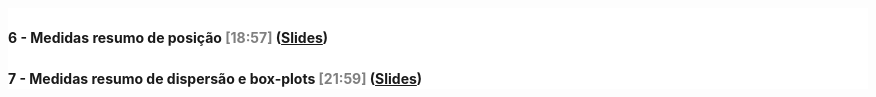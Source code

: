 <center>
<iframe width="960" height="615" src="https://www.youtube.com/embed/vy9HHdUL6d8?autoplay=0"> </iframe>
</center>

<br>

 <h4 id="{{cat}}" style="display:inline;">6 - Medidas resumo de posição <font color="gray">[18:57]</font> (<a href="{{ site.baseurl }}/slides/Unid_2_P6.pdf" style="display:inline;" style="color:steelblue">Slides</a>) </h4> 
 
<center>
<iframe width="960" height="615" src="https://www.youtube.com/embed/lF45gsWRRzY?autoplay=0"> </iframe>
</center>

<br>

 <h4 id="{{cat}}" style="display:inline;">7 - Medidas resumo de dispersão e box-plots <font color="gray">[21:59]</font> (<a href="{{ site.baseurl }}/slides/Unid_2_P7.pdf" style="display:inline;" style="color:steelblue">Slides</a>) </h4> 
 
<center>
<iframe width="960" height="615" src="https://www.youtube.com/embed/8Le8BRuyQvQ?autoplay=0"> </iframe>
</center>

